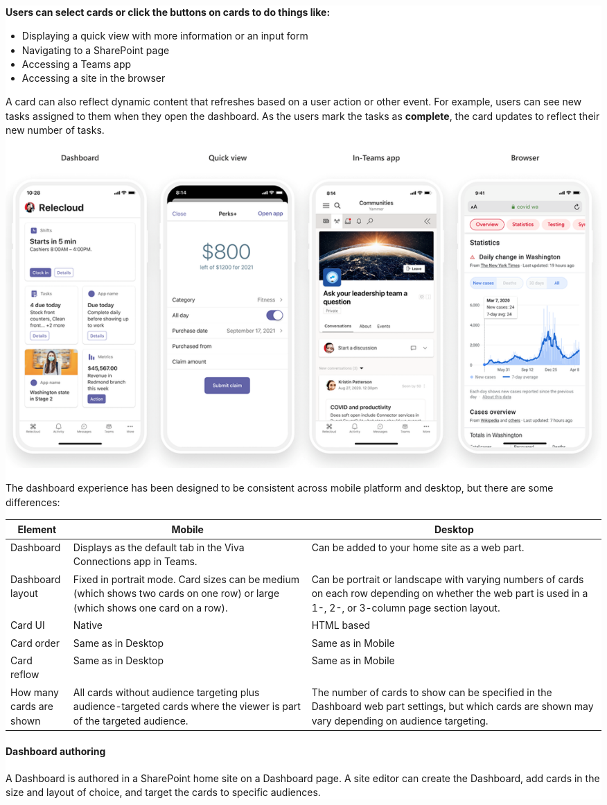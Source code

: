 **Users can select cards or click the buttons on cards to do things like:**
- Displaying a quick view with more information or an input form
- Navigating to a SharePoint page
- Accessing a Teams app
- Accessing a site in the browser

A card can also reflect dynamic content that refreshes based on a user action or other event. For example, users can see new tasks assigned to them when they open the dashboard. As the users mark the tasks as **complete**, the card updates to reflect their new number of tasks.

![image showing card and button enabled tasks](media/card-or-button-enabled-tasks.png)

The dashboard experience has been designed to be consistent across mobile platform and desktop, but there are some differences:


|Element  |Mobile  |Desktop  |
|---------|---------|---------|
|Dashboard  |     Displays as the default tab in the Viva Connections app in Teams.    |      Can be added to your home site as a web part.   |
|Dashboard layout   | Fixed in portrait mode. Card sizes can be medium (which shows two cards on one row) or large (which shows one card on a row).        |     Can be portrait or landscape with varying numbers of cards on each row depending on whether the web part is used in a 1-, 2-, or 3-column page section layout.     |
|Card UI     |  Native       |    HTML based     |
|Card order     |     Same as in Desktop    |  Same as in Mobile       |
|Card reflow    |   Same as in Desktop      |   Same as in Mobile      |
|How many cards are shown     |  All cards without audience targeting plus audience-targeted cards where the viewer is part of the targeted audience.       |   The number of cards to show can be specified in the Dashboard web part settings, but which cards are shown may vary depending on audience targeting.      |

#### Dashboard authoring
A Dashboard is authored in a SharePoint home site on a Dashboard page. A site editor can create the Dashboard, add cards in the size and layout of choice, and target the cards to specific audiences.
